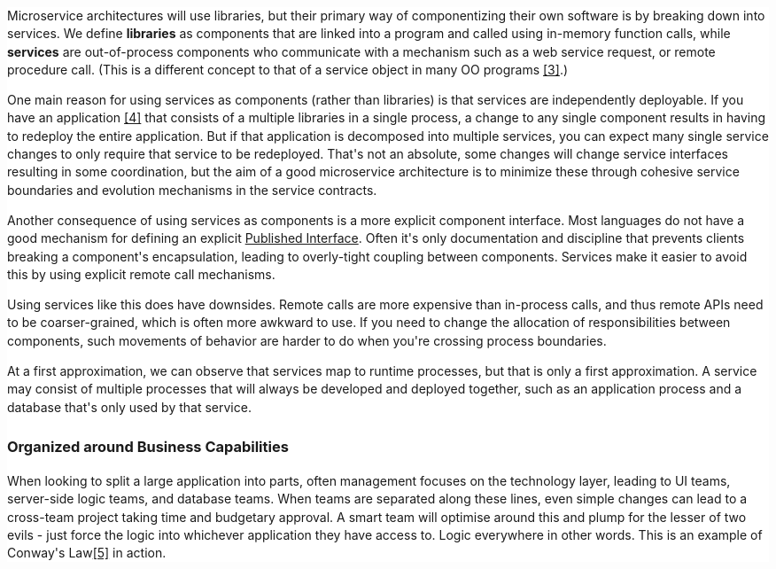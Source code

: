 Microservice architectures will use libraries, but their primary way of
componentizing their own software is by breaking down into services. We
define **libraries** as components that are linked into a program and
called using in-memory function calls, while **services** are
out-of-process components who communicate with a mechanism such as a web
service request, or remote procedure call. (This is a different concept
to that of a service object in many OO programs
[[3]](#footnote-service-object).)

One main reason for using services as components (rather than libraries)
is that services are independently deployable. If you have an
application [[4]](#footnote-application) that consists of a multiple
libraries in a single process, a change to any single component results
in having to redeploy the entire application. But if that application is
decomposed into multiple services, you can expect many single service
changes to only require that service to be redeployed. That's not an
absolute, some changes will change service interfaces resulting in some
coordination, but the aim of a good microservice architecture is to
minimize these through cohesive service boundaries and evolution
mechanisms in the service contracts.

Another consequence of using services as components is a more explicit
component interface. Most languages do not have a good mechanism for
defining an explicit [Published
Interface](http://martinfowler.com/bliki/PublishedInterface.html). Often
it's only documentation and discipline that prevents clients breaking a
component's encapsulation, leading to overly-tight coupling between
components. Services make it easier to avoid this by using explicit
remote call mechanisms.

Using services like this does have downsides. Remote calls are more
expensive than in-process calls, and thus remote APIs need to be
coarser-grained, which is often more awkward to use. If you need to
change the allocation of responsibilities between components, such
movements of behavior are harder to do when you're crossing process
boundaries.

At a first approximation, we can observe that services map to runtime
processes, but that is only a first approximation. A service may consist
of multiple processes that will always be developed and deployed
together, such as an application process and a database that's only used
by that service.

### Organized around Business Capabilities

When looking to split a large application into parts, often management
focuses on the technology layer, leading to UI teams, server-side logic
teams, and database teams. When teams are separated along these lines,
even simple changes can lead to a cross-team project taking time and
budgetary approval. A smart team will optimise around this and plump for
the lesser of two evils - just force the logic into whichever
application they have access to. Logic everywhere in other words. This
is an example of Conway's Law[[5]](#footnote-conwayslaw) in action.
